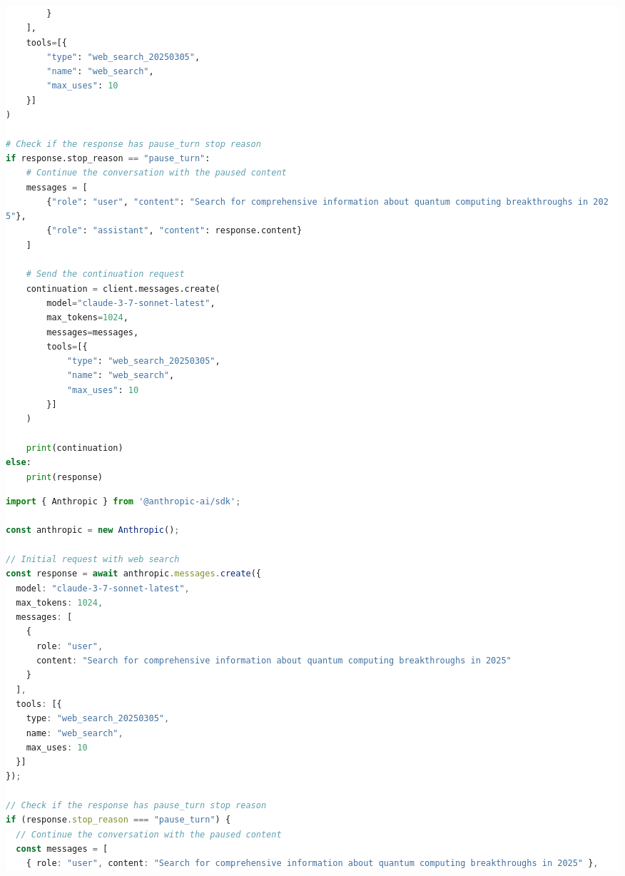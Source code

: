   ```python Python
          }
      ],
      tools=[{
          "type": "web_search_20250305",
          "name": "web_search",
          "max_uses": 10
      }]
  )

  # Check if the response has pause_turn stop reason
  if response.stop_reason == "pause_turn":
      # Continue the conversation with the paused content
      messages = [
          {"role": "user", "content": "Search for comprehensive information about quantum computing breakthroughs in 2025"},
          {"role": "assistant", "content": response.content}
      ]
      
      # Send the continuation request
      continuation = client.messages.create(
          model="claude-3-7-sonnet-latest",
          max_tokens=1024,
          messages=messages,
          tools=[{
              "type": "web_search_20250305",
              "name": "web_search",
              "max_uses": 10
          }]
      )
      
      print(continuation)
  else:
      print(response)
  ```

  ```typescript TypeScript
  import { Anthropic } from '@anthropic-ai/sdk';

  const anthropic = new Anthropic();

  // Initial request with web search
  const response = await anthropic.messages.create({
    model: "claude-3-7-sonnet-latest",
    max_tokens: 1024,
    messages: [
      {
        role: "user",
        content: "Search for comprehensive information about quantum computing breakthroughs in 2025"
      }
    ],
    tools: [{
      type: "web_search_20250305",
      name: "web_search",
      max_uses: 10
    }]
  });

  // Check if the response has pause_turn stop reason
  if (response.stop_reason === "pause_turn") {
    // Continue the conversation with the paused content
    const messages = [
      { role: "user", content: "Search for comprehensive information about quantum computing breakthroughs in 2025" },
  ```